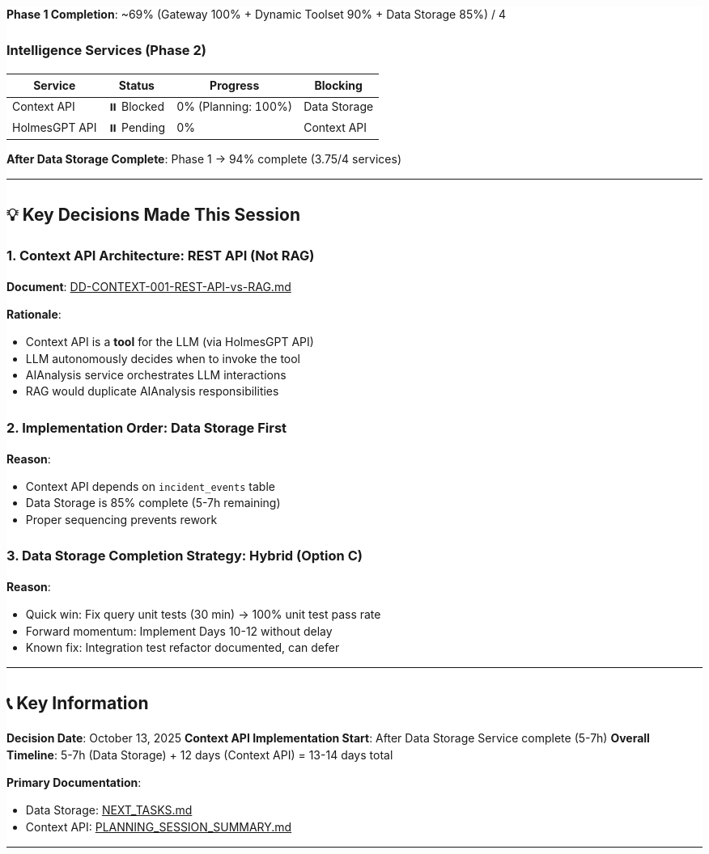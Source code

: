 **Phase 1 Completion**: ~69% (Gateway 100% + Dynamic Toolset 90% + Data Storage 85%) / 4

### Intelligence Services (Phase 2)
| Service | Status | Progress | Blocking |
|---------|--------|----------|----------|
| Context API | ⏸️ Blocked | 0% (Planning: 100%) | Data Storage |
| HolmesGPT API | ⏸️ Pending | 0% | Context API |

**After Data Storage Complete**: Phase 1 → 94% complete (3.75/4 services)

---

## 💡 Key Decisions Made This Session

### 1. Context API Architecture: REST API (Not RAG)
**Document**: [DD-CONTEXT-001-REST-API-vs-RAG.md](docs/services/stateless/context-api/implementation/design/DD-CONTEXT-001-REST-API-vs-RAG.md)

**Rationale**:
- Context API is a **tool** for the LLM (via HolmesGPT API)
- LLM autonomously decides when to invoke the tool
- AIAnalysis service orchestrates LLM interactions
- RAG would duplicate AIAnalysis responsibilities

### 2. Implementation Order: Data Storage First
**Reason**:
- Context API depends on `incident_events` table
- Data Storage is 85% complete (5-7h remaining)
- Proper sequencing prevents rework

### 3. Data Storage Completion Strategy: Hybrid (Option C)
**Reason**:
- Quick win: Fix query unit tests (30 min) → 100% unit test pass rate
- Forward momentum: Implement Days 10-12 without delay
- Known fix: Integration test refactor documented, can defer

---

## 📞 Key Information

**Decision Date**: October 13, 2025
**Context API Implementation Start**: After Data Storage Service complete (5-7h)
**Overall Timeline**: 5-7h (Data Storage) + 12 days (Context API) = 13-14 days total

**Primary Documentation**:
- Data Storage: [NEXT_TASKS.md](docs/services/stateless/data-storage/implementation/NEXT_TASKS.md)
- Context API: [PLANNING_SESSION_SUMMARY.md](docs/services/stateless/context-api/implementation/PLANNING_SESSION_SUMMARY.md)

---
